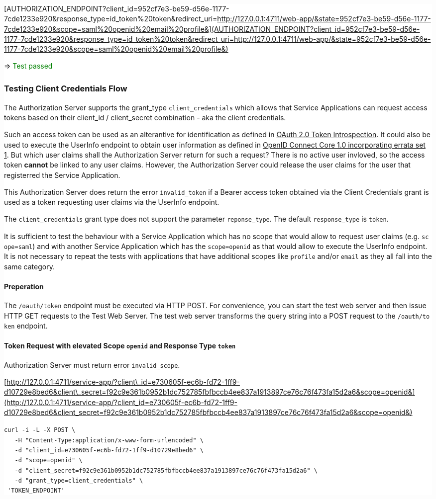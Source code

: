 [AUTHORIZATION_ENDPOINT?client\_id=952cf7e3-be59-d56e-1177-7cde1233e920&response\_type=id\_token%20token&redirect\_uri=http://127.0.0.1:4711/web-app/&state=952cf7e3-be59-d56e-1177-7cde1233e920&scope=saml%20openid%20email%20profile&](AUTHORIZATION_ENDPOINT?client_id=952cf7e3-be59-d56e-1177-7cde1233e920&response_type=id_token%20token&redirect_uri=http://127.0.0.1:4711/web-app/&state=952cf7e3-be59-d56e-1177-7cde1233e920&scope=saml%20openid%20email%20profile&)

=> <span style="color:green">Test passed</span>





### Testing Client Credentials Flow
The Authorization Server supports the grant_type `client_credentials` which allows that Service Applications can request access tokens based on their client_id / client_secret combination - aka the client credentials.

Such an access token can be used as an alterantive for identification as defined in [OAuth 2.0 Token Introspection](https://tools.ietf.org/html/rfc7662). It could also be used to execute the UserInfo endpoint to obtain user information as defined in [OpenID Connect Core 1.0 incorporating errata set 1](https://openid.net/specs/openid-connect-core-1_0.html). But which user claims shall the Authorization Server return for such a request? There is no active user invloved, so the access token **cannot** be linked to any user claims. However, the Authorization Server could release the user claims for the user that registerred the Service Application. 

This Authorization Server does return the error `invalid_token` if a Bearer access token obtained via the Client Credentials grant is used as a token requesting user claims via the UserInfo endpoint.

The `client_credentials` grant type does not support the parameter `reponse_type`. The default `response_type` is `token`.

It is sufficient to test the behaviour with a Service Application which has no scope that would allow to request user claims (e.g. `scope=saml`) and with another Service Application which has the `scope=openid` as that would allow to execute the UserInfo endpoint. It is not necessary to repeat the tests with applications that have additional scopes like `profile` and/or `email` as they all fall into the same category.

#### Preperation
The `/oauth/token` endpoint must be executed via HTTP POST. For convenience, you can start the test web server and then issue HTTP GET requests to the Test Web Server. The test web server transforms the query string into a POST request to the `/oauth/token` endpoint.

#### Token Request with elevated Scope `openid` and Response Type `token`
Authorization Server must return error `invalid_scope`.

[http://127.0.0.1:4711/service-app/?client\_id=e730605f-ec6b-fd72-1ff9-d10729e8bed6&client\_secret=f92c9e361b0952b1dc752785fbfbccb4ee837a1913897ce76c76f473fa15d2a6&scope=openid&](http://127.0.0.1:4711/service-app/?client_id=e730605f-ec6b-fd72-1ff9-d10729e8bed6&client_secret=f92c9e361b0952b1dc752785fbfbccb4ee837a1913897ce76c76f473fa15d2a6&scope=openid&)

````
curl -i -L -X POST \
   -H "Content-Type:application/x-www-form-urlencoded" \
   -d "client_id=e730605f-ec6b-fd72-1ff9-d10729e8bed6" \
   -d "scope=openid" \
   -d "client_secret=f92c9e361b0952b1dc752785fbfbccb4ee837a1913897ce76c76f473fa15d2a6" \
   -d "grant_type=client_credentials" \
 'TOKEN_ENDPOINT'
````
